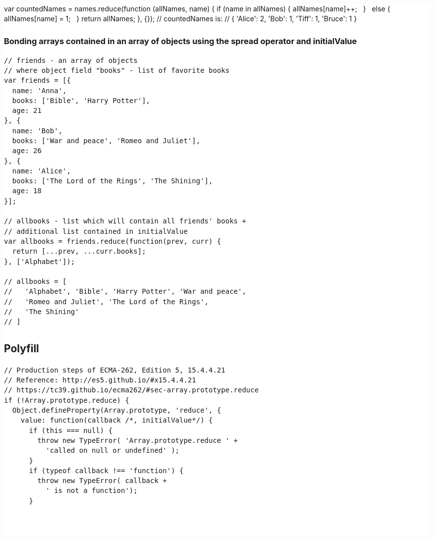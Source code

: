 var countedNames = names.reduce(function (allNames, name) { 
  if (name in allNames) {
    allNames[name]++;
&nbsp; }
&nbsp; else {
&nbsp;   allNames[name] = 1;
&nbsp; }
  return allNames;
}, {});
// countedNames is:
// { 'Alice': 2, 'Bob': 1, 'Tiff': 1, 'Bruce': 1 }
</pre>

<h3 id="Bonding_arrays_contained_in_an_array_of_objects_using_the_spread_operator_and_initialValue">Bonding arrays contained in an array of objects using the spread operator and initialValue</h3>

<pre class="brush: js">
// friends - an array of objects 
// where object field "books" - list of favorite books 
var friends = [{
&nbsp; name: 'Anna',
&nbsp; books: ['Bible', 'Harry Potter'],
&nbsp; age: 21
}, {
&nbsp; name: 'Bob',
&nbsp; books: ['War and peace', 'Romeo and Juliet'],
&nbsp; age: 26
}, {
&nbsp; name: 'Alice',
&nbsp; books: ['The Lord of the Rings', 'The Shining'],
&nbsp; age: 18
}];

// allbooks - list which will contain all friends' books +  
// additional list contained in initialValue
var allbooks = friends.reduce(function(prev, curr) {
  return [...prev, ...curr.books];
}, ['Alphabet']);

// allbooks = [
//   'Alphabet', 'Bible', 'Harry Potter', 'War and peace', 
//   'Romeo and Juliet', 'The Lord of the Rings',
//   'The Shining'
// ]</pre>

<h2 id="Polyfill">Polyfill</h2>

<pre class="brush: js">
// Production steps of ECMA-262, Edition 5, 15.4.4.21
// Reference: http://es5.github.io/#x15.4.4.21
// https://tc39.github.io/ecma262/#sec-array.prototype.reduce
if (!Array.prototype.reduce) {
  Object.defineProperty(Array.prototype, 'reduce', {
    value: function(callback /*, initialValue*/) {
      if (this === null) {
        throw new TypeError( 'Array.prototype.reduce ' + 
          'called on null or undefined' );
      }
      if (typeof callback !== 'function') {
        throw new TypeError( callback +
&nbsp;         ' is not a function');
      }
